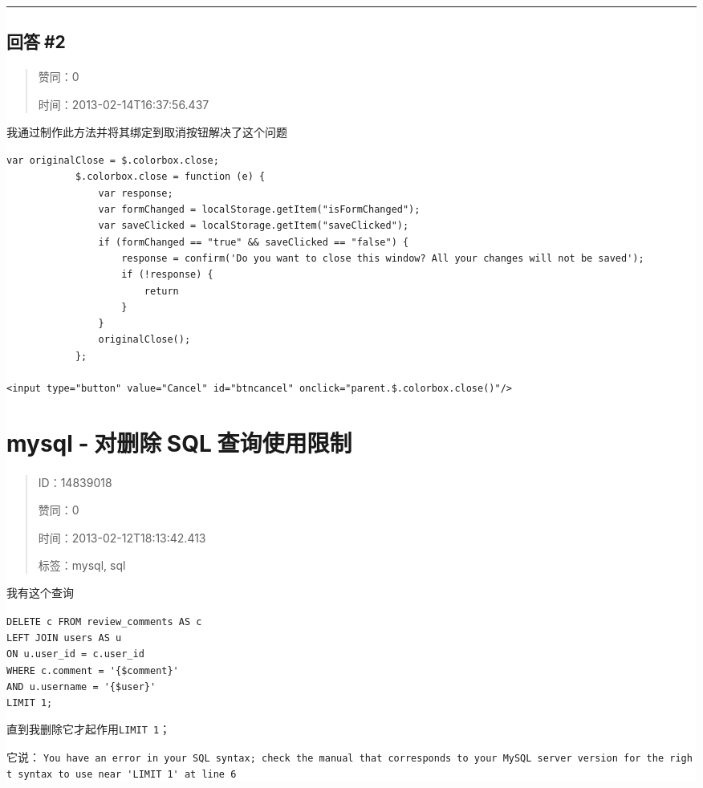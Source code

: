* * *

## 回答 #2

> 赞同：0
> 
> 时间：2013-02-14T16:37:56.437

我通过制作此方法并将其绑定到取消按钮解决了这个问题

```
var originalClose = $.colorbox.close;
            $.colorbox.close = function (e) {
                var response;
                var formChanged = localStorage.getItem("isFormChanged");
                var saveClicked = localStorage.getItem("saveClicked");
                if (formChanged == "true" && saveClicked == "false") {
                    response = confirm('Do you want to close this window? All your changes will not be saved');
                    if (!response) {
                        return
                    }
                }
                originalClose();
            };

<input type="button" value="Cancel" id="btncancel" onclick="parent.$.colorbox.close()"/> 
```

# mysql - 对删除 SQL 查询使用限制

> ID：14839018
> 
> 赞同：0
> 
> 时间：2013-02-12T18:13:42.413
> 
> 标签：mysql, sql

我有这个查询

```
DELETE c FROM review_comments AS c 
LEFT JOIN users AS u 
ON u.user_id = c.user_id
WHERE c.comment = '{$comment}'
AND u.username = '{$user}'
LIMIT 1; 
```

直到我删除它才起作用`LIMIT 1`；

它说： `You have an error in your SQL syntax; check the manual that corresponds to your MySQL server version for the right syntax to use near 'LIMIT 1' at line 6`
